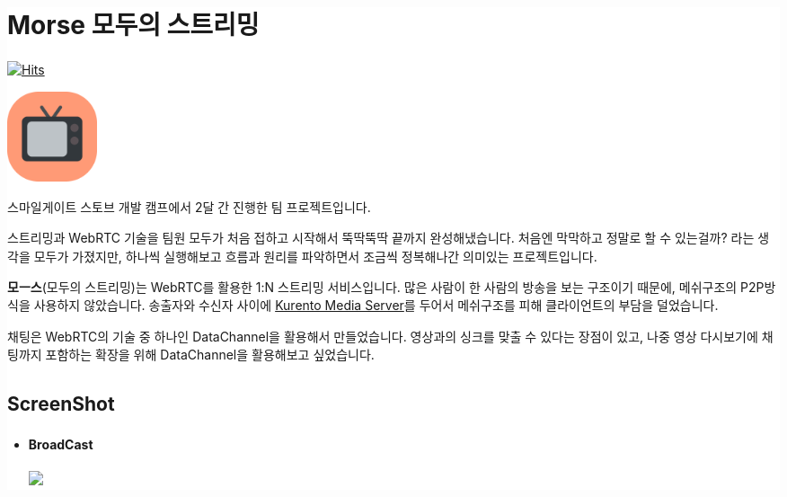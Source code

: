 # Morse 모두의 스트리밍

[![Hits](https://hits.seeyoufarm.com/api/count/incr/badge.svg?url=https%3A%2F%2Fgithub.com%2Fnightmare73%2Fmorse_android_stove_camp&count_bg=%23FF9350&title_bg=%23555555&icon=&icon_color=%23E7E7E7&title=Visitors+Hi&edge_flat=false)](https://hits.seeyoufarm.com)

<img src="./image/logo.png" width="100"/>

스마일게이트 스토브 개발 캠프에서 2달 간 진행한 팀 프로젝트입니다.

스트리밍과 WebRTC 기술을 팀원 모두가 처음 접하고 시작해서 뚝딱뚝딱 끝까지 완성해냈습니다. 처음엔 막막하고 정말로 할 수 있는걸까? 라는 생각을 모두가 가졌지만, 하나씩 실행해보고 흐름과 원리를 파악하면서 조금씩 정복해나간 의미있는 프로젝트입니다.

**모ㅡ스**(모두의 스트리밍)는 WebRTC를 활용한 1:N 스트리밍 서비스입니다. 많은 사람이 한 사람의 방송을 보는 구조이기 때문에, 메쉬구조의 P2P방식을 사용하지 않았습니다. 송출자와 수신자 사이에 [Kurento Media Server](https://www.kurento.org/)를 두어서 메쉬구조를 피해 클라이언트의 부담을 덜었습니다. 

채팅은 WebRTC의 기술 중 하나인 DataChannel을 활용해서 만들었습니다. 영상과의 싱크를 맞출 수 있다는 장점이 있고, 나중 영상 다시보기에 채팅까지 포함하는 확장을 위해 DataChannel을 활용해보고 싶었습니다. 



## ScreenShot

* #### BroadCast

  <p align="left">
  	<img src="/image/broadcast.gif" width = "40%"/>
  </p>
